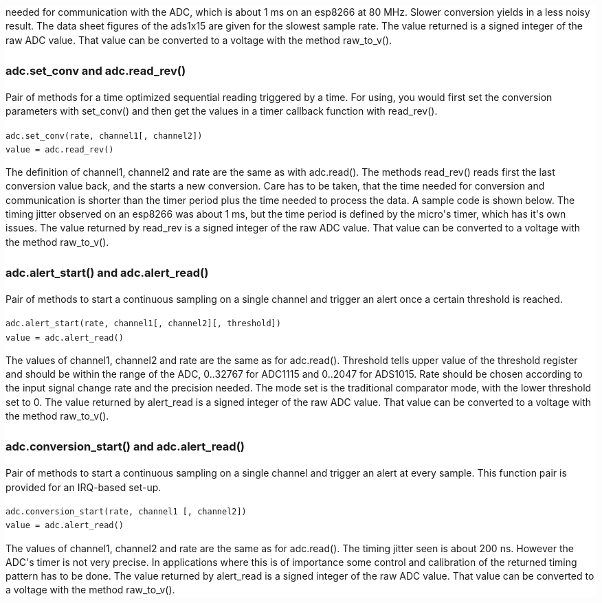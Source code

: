 needed for communication with the ADC, which is about 1 ms on an esp8266
at 80 MHz. Slower conversion yields in a less noisy result.
The data sheet figures of the ads1x15 are given for the slowest sample rate.
The value returned is a signed integer of the raw ADC value. That value can be converted to a voltage with the method raw_to_v().

###  adc.set_conv and adc.read_rev()

Pair of methods for a time optimized sequential reading triggered by a time.
For using, you would first set the conversion parameters with set_conv() and then get
the values in a timer callback function with read_rev().
```
adc.set_conv(rate, channel1[, channel2])
value = adc.read_rev()
```
The definition of channel1, channel2 and rate are the same as with adc.read(). The methods
read_rev() reads first the last conversion value back, and the starts a new
conversion. Care has to be taken, that the time needed for conversion and
communication is shorter than the timer period plus the time needed to process the data.
A sample code is shown below. The timing jitter observed on an esp8266 was
about 1 ms, but the time period is defined by the micro's timer, which has
it's own issues.
The value returned by read_rev is a signed integer of the raw ADC value.
That value can be converted to a voltage with the method raw_to_v().

###  adc.alert_start() and adc.alert_read()

Pair of methods to start a continuous sampling on a single channel and trigger
an alert once a certain threshold is reached.
```
adc.alert_start(rate, channel1[, channel2][, threshold])
value = adc.alert_read()
```
The values of channel1, channel2 and rate are the same as for adc.read().
Threshold tells upper value of the threshold register and should be within
the range of the ADC, 0..32767 for ADC1115 and
0..2047 for ADS1015. Rate should be chosen according to the input signal
change rate and the precision needed. The mode set is the traditional
comparator mode, with the lower threshold set to 0.
The value returned by alert_read is a signed integer of the raw ADC value.
That value can be converted to a voltage with the method raw_to_v().

###  adc.conversion_start() and adc.alert_read()

Pair of methods to start a continuous sampling on a single channel and trigger
an alert at every sample. This function pair is provided for an IRQ-based set-up.
```
adc.conversion_start(rate, channel1 [, channel2])
value = adc.alert_read()
```
The values of channel1, channel2 and rate are the same as for adc.read().
The timing jitter seen is about 200 ns. However the ADC's timer is not very
precise. In applications where this is of importance some control and
calibration of the returned timing pattern has to be done.
The value returned by alert_read is a signed integer of the raw ADC value.
That value can be converted to a voltage with the method raw_to_v().
